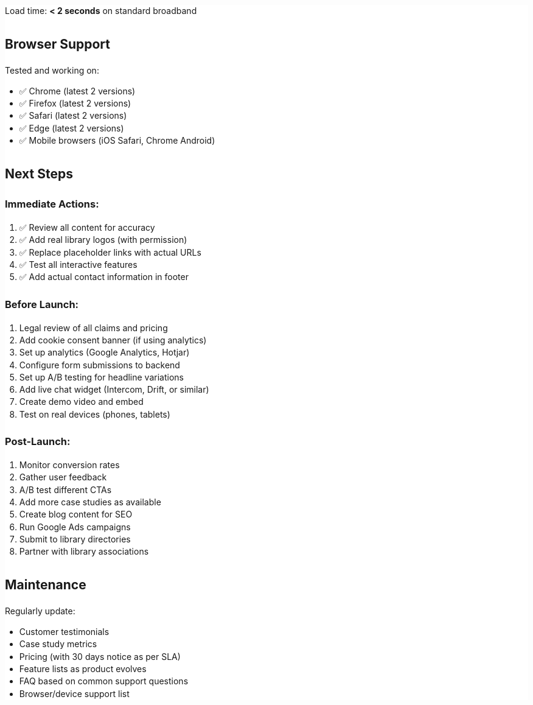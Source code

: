 Load time: **< 2 seconds** on standard broadband

## Browser Support

Tested and working on:
- ✅ Chrome (latest 2 versions)
- ✅ Firefox (latest 2 versions)
- ✅ Safari (latest 2 versions)
- ✅ Edge (latest 2 versions)
- ✅ Mobile browsers (iOS Safari, Chrome Android)

## Next Steps

### Immediate Actions:
1. ✅ Review all content for accuracy
2. ✅ Add real library logos (with permission)
3. ✅ Replace placeholder links with actual URLs
4. ✅ Test all interactive features
5. ✅ Add actual contact information in footer

### Before Launch:
1. Legal review of all claims and pricing
2. Add cookie consent banner (if using analytics)
3. Set up analytics (Google Analytics, Hotjar)
4. Configure form submissions to backend
5. Set up A/B testing for headline variations
6. Add live chat widget (Intercom, Drift, or similar)
7. Create demo video and embed
8. Test on real devices (phones, tablets)

### Post-Launch:
1. Monitor conversion rates
2. Gather user feedback
3. A/B test different CTAs
4. Add more case studies as available
5. Create blog content for SEO
6. Run Google Ads campaigns
7. Submit to library directories
8. Partner with library associations

## Maintenance

Regularly update:
- Customer testimonials
- Case study metrics
- Pricing (with 30 days notice as per SLA)
- Feature lists as product evolves
- FAQ based on common support questions
- Browser/device support list
